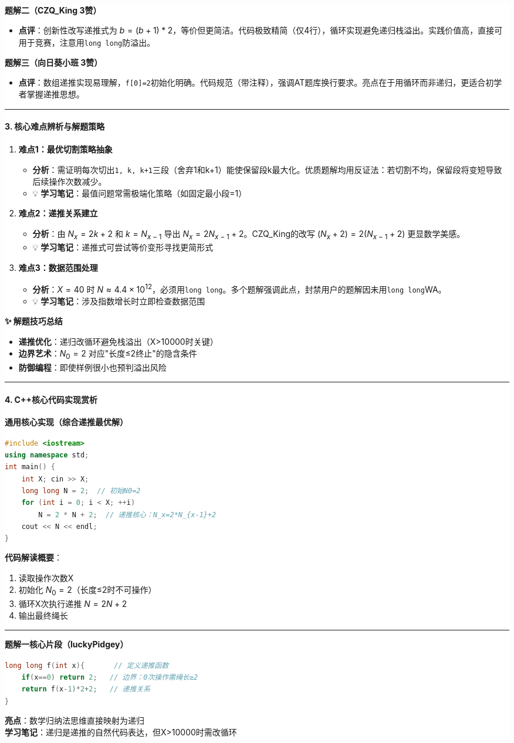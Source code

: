 **题解二（CZQ_King 3赞）**  
* **点评**：创新性改写递推式为 $b=(b+1)*2$，等价但更简洁。代码极致精简（仅4行），循环实现避免递归栈溢出。实践价值高，直接可用于竞赛，注意用`long long`防溢出。  

**题解三（向日葵小班 3赞）**  
* **点评**：数组递推实现易理解，`f[0]=2`初始化明确。代码规范（带注释），强调AT题库换行要求。亮点在于用循环而非递归，更适合初学者掌握递推思想。  

---

#### 3. 核心难点辨析与解题策略
1. **难点1：最优切割策略抽象**  
   * **分析**：需证明每次切出`1, k, k+1`三段（舍弃1和k+1）能使保留段k最大化。优质题解均用反证法：若切割不均，保留段将变短导致后续操作次数减少。  
   * 💡 **学习笔记**：最值问题常需极端化策略（如固定最小段=1）  

2. **难点2：递推关系建立**  
   * **分析**：由 $N_x = 2k+2$ 和 $k = N_{x-1}$ 导出 $N_x=2N_{x-1}+2$。CZQ_King的改写 $(N_x+2)=2(N_{x-1}+2)$ 更显数学美感。  
   * 💡 **学习笔记**：递推式可尝试等价变形寻找更简形式  

3. **难点3：数据范围处理**  
   * **分析**：$X=40$ 时 $N≈4.4 \times 10^{12}$，必须用`long long`。多个题解强调此点，封禁用户的题解因未用`long long`WA。  
   * 💡 **学习笔记**：涉及指数增长时立即检查数据范围  

**✨ 解题技巧总结**  
- **递推优化**：递归改循环避免栈溢出（X>10000时关键）  
- **边界艺术**：$N_0=2$ 对应"长度≤2终止"的隐含条件  
- **防御编程**：即使样例很小也预判溢出风险  

---

#### 4. C++核心代码实现赏析
**通用核心实现（综合递推最优解）**  
```cpp
#include <iostream>
using namespace std;
int main() {
    int X; cin >> X;
    long long N = 2;  // 初始N0=2
    for (int i = 0; i < X; ++i) 
        N = 2 * N + 2;  // 递推核心：N_x=2*N_{x-1}+2
    cout << N << endl;
}
```
**代码解读概要**：  
1. 读取操作次数X  
2. 初始化 $N_0=2$（长度≤2时不可操作）  
3. 循环X次执行递推 $N=2N+2$  
4. 输出最终绳长  

--- 

**题解一核心片段（luckyPidgey）**  
```cpp
long long f(int x){       // 定义递推函数
    if(x==0) return 2;   // 边界：0次操作需绳长≥2
    return f(x-1)*2+2;   // 递推关系
}
```
**亮点**：数学归纳法思维直接映射为递归  
**学习笔记**：递归是递推的自然代码表达，但X>10000时需改循环  


[problemUrl]: https://atcoder.jp/contests/cf16-relay-open/tasks/relay_f